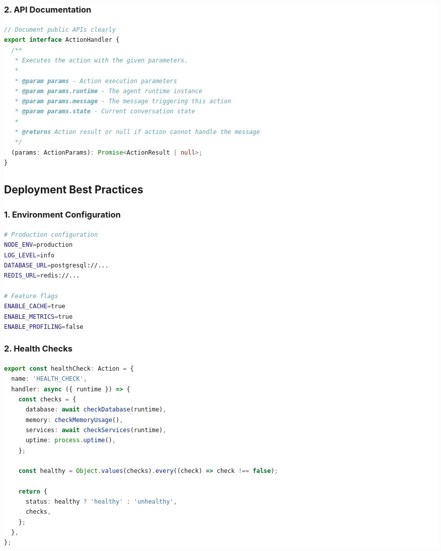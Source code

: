 ### 2. API Documentation

```typescript
// Document public APIs clearly
export interface ActionHandler {
  /**
   * Executes the action with the given parameters.
   *
   * @param params - Action execution parameters
   * @param params.runtime - The agent runtime instance
   * @param params.message - The message triggering this action
   * @param params.state - Current conversation state
   *
   * @returns Action result or null if action cannot handle the message
   */
  (params: ActionParams): Promise<ActionResult | null>;
}
```

## Deployment Best Practices

### 1. Environment Configuration

```bash
# Production configuration
NODE_ENV=production
LOG_LEVEL=info
DATABASE_URL=postgresql://...
REDIS_URL=redis://...

# Feature flags
ENABLE_CACHE=true
ENABLE_METRICS=true
ENABLE_PROFILING=false
```

### 2. Health Checks

```typescript
export const healthCheck: Action = {
  name: 'HEALTH_CHECK',
  handler: async ({ runtime }) => {
    const checks = {
      database: await checkDatabase(runtime),
      memory: checkMemoryUsage(),
      services: await checkServices(runtime),
      uptime: process.uptime(),
    };

    const healthy = Object.values(checks).every((check) => check !== false);

    return {
      status: healthy ? 'healthy' : 'unhealthy',
      checks,
    };
  },
};
```
